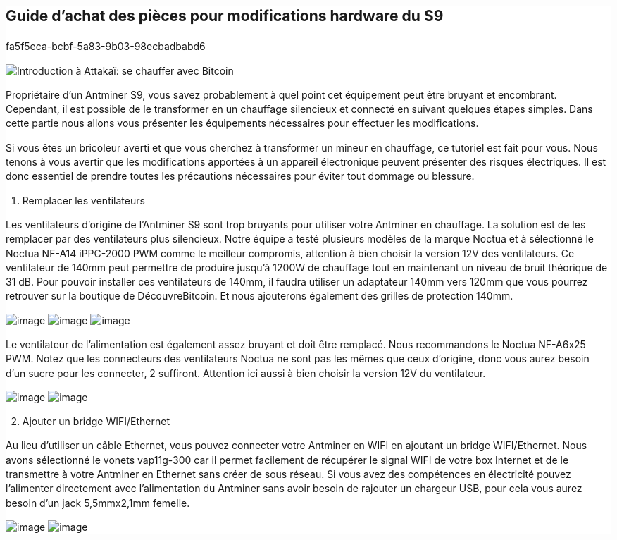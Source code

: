 ## Guide d’achat des pièces pour modifications hardware du S9
<chapterId>fa5f5eca-bcbf-5a83-9b03-98ecbadbabd6</chapterId>

![Introduction à Attakaï: se chauffer avec Bitcoin](https://www.youtube.com/watch?v=U_PLo59lp-g)

Propriétaire d’un Antminer S9, vous savez probablement à quel point cet équipement peut être bruyant et encombrant. Cependant, il est possible de le transformer en un chauffage silencieux et connecté en suivant quelques étapes simples. Dans cette partie nous allons vous présenter les équipements nécessaires pour effectuer les modifications.

Si vous êtes un bricoleur averti et que vous cherchez à transformer un mineur en chauffage, ce tutoriel est fait pour vous. Nous tenons à vous avertir que les modifications apportées à un appareil électronique peuvent présenter des risques électriques. Il est donc essentiel de prendre toutes les précautions nécessaires pour éviter tout dommage ou blessure.

1. Remplacer les ventilateurs

Les ventilateurs d’origine de l’Antminer S9 sont trop bruyants pour utiliser votre Antminer en chauffage. La solution est de les remplacer par des ventilateurs plus silencieux. Notre équipe a testé plusieurs modèles de la marque Noctua et à sélectionné le Noctua NF-A14 iPPC-2000 PWM comme le meilleur compromis, attention à bien choisir la version 12V des ventilateurs. Ce ventilateur de 140mm peut permettre de produire jusqu’à 1200W de chauffage tout en maintenant un niveau de bruit théorique de 31 dB. Pour pouvoir installer ces ventilateurs de 140mm, il faudra utiliser un adaptateur 140mm vers 120mm que vous pourrez retrouver sur la boutique de DécouvreBitcoin. Et nous ajouterons également des grilles de protection 140mm.

![image](assets/piece/1.webp)
![image](assets/piece/2.webp)
![image](assets/piece/3.webp)

Le ventilateur de l’alimentation est également assez bruyant et doit être remplacé. Nous recommandons le Noctua NF-A6x25 PWM. Notez que les connecteurs des ventilateurs Noctua ne sont pas les mêmes que ceux d’origine, donc vous aurez besoin d’un sucre pour les connecter, 2 suffiront. Attention ici aussi à bien choisir la version 12V du ventilateur.

![image](assets/piece/4.webp)
![image](assets/piece/5.webp)

2. Ajouter un bridge WIFI/Ethernet

Au lieu d’utiliser un câble Ethernet, vous pouvez connecter votre Antminer en WIFI en ajoutant un bridge WIFI/Ethernet. Nous avons sélectionné le vonets vap11g-300 car il permet facilement de récupérer le signal WIFI de votre box Internet et de le transmettre à votre Antminer en Ethernet sans créer de sous réseau. Si vous avez des compétences en électricité pouvez l’alimenter directement avec l’alimentation du Antminer sans avoir besoin de rajouter un chargeur USB, pour cela vous aurez besoin d’un jack 5,5mmx2,1mm femelle.

![image](assets/piece/6.webp)
![image](assets/piece/7.webp)
